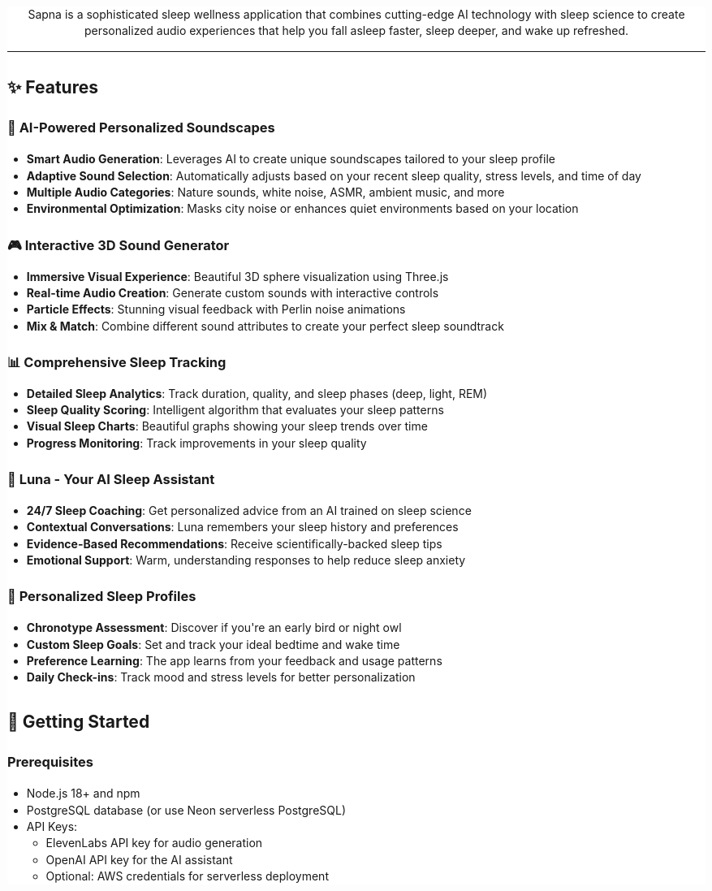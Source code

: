 <p align="center">
  Sapna is a sophisticated sleep wellness application that combines cutting-edge AI technology with sleep science to create personalized audio experiences that help you fall asleep faster, sleep deeper, and wake up refreshed.
</p>

---

## ✨ Features

### 🎵 **AI-Powered Personalized Soundscapes**
- **Smart Audio Generation**: Leverages AI to create unique soundscapes tailored to your sleep profile
- **Adaptive Sound Selection**: Automatically adjusts based on your recent sleep quality, stress levels, and time of day
- **Multiple Audio Categories**: Nature sounds, white noise, ASMR, ambient music, and more
- **Environmental Optimization**: Masks city noise or enhances quiet environments based on your location

### 🎮 **Interactive 3D Sound Generator**
- **Immersive Visual Experience**: Beautiful 3D sphere visualization using Three.js
- **Real-time Audio Creation**: Generate custom sounds with interactive controls
- **Particle Effects**: Stunning visual feedback with Perlin noise animations
- **Mix & Match**: Combine different sound attributes to create your perfect sleep soundtrack

### 📊 **Comprehensive Sleep Tracking**
- **Detailed Sleep Analytics**: Track duration, quality, and sleep phases (deep, light, REM)
- **Sleep Quality Scoring**: Intelligent algorithm that evaluates your sleep patterns
- **Visual Sleep Charts**: Beautiful graphs showing your sleep trends over time
- **Progress Monitoring**: Track improvements in your sleep quality

### 🤖 **Luna - Your AI Sleep Assistant**
- **24/7 Sleep Coaching**: Get personalized advice from an AI trained on sleep science
- **Contextual Conversations**: Luna remembers your sleep history and preferences
- **Evidence-Based Recommendations**: Receive scientifically-backed sleep tips
- **Emotional Support**: Warm, understanding responses to help reduce sleep anxiety

### 👤 **Personalized Sleep Profiles**
- **Chronotype Assessment**: Discover if you're an early bird or night owl
- **Custom Sleep Goals**: Set and track your ideal bedtime and wake time
- **Preference Learning**: The app learns from your feedback and usage patterns
- **Daily Check-ins**: Track mood and stress levels for better personalization

## 🚀 Getting Started

### Prerequisites

- Node.js 18+ and npm
- PostgreSQL database (or use Neon serverless PostgreSQL)
- API Keys:
  - ElevenLabs API key for audio generation
  - OpenAI API key for the AI assistant
  - Optional: AWS credentials for serverless deployment
